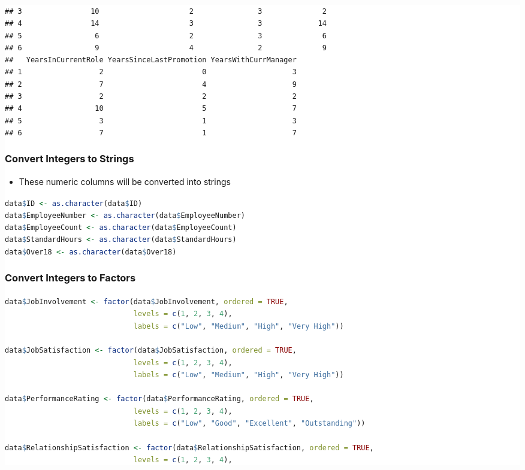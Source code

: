     ## 3                10                     2               3              2
    ## 4                14                     3               3             14
    ## 5                 6                     2               3              6
    ## 6                 9                     4               2              9
    ##   YearsInCurrentRole YearsSinceLastPromotion YearsWithCurrManager
    ## 1                  2                       0                    3
    ## 2                  7                       4                    9
    ## 3                  2                       2                    2
    ## 4                 10                       5                    7
    ## 5                  3                       1                    3
    ## 6                  7                       1                    7

### Convert Integers to Strings

  - These numeric columns will be converted into strings



``` r
data$ID <- as.character(data$ID)
data$EmployeeNumber <- as.character(data$EmployeeNumber)
data$EmployeeCount <- as.character(data$EmployeeCount)
data$StandardHours <- as.character(data$StandardHours)
data$Over18 <- as.character(data$Over18)
```

### Convert Integers to Factors

``` r
data$JobInvolvement <- factor(data$JobInvolvement, ordered = TRUE,
                              levels = c(1, 2, 3, 4),
                              labels = c("Low", "Medium", "High", "Very High"))

data$JobSatisfaction <- factor(data$JobSatisfaction, ordered = TRUE,
                              levels = c(1, 2, 3, 4),
                              labels = c("Low", "Medium", "High", "Very High"))

data$PerformanceRating <- factor(data$PerformanceRating, ordered = TRUE,
                              levels = c(1, 2, 3, 4),
                              labels = c("Low", "Good", "Excellent", "Outstanding"))

data$RelationshipSatisfaction <- factor(data$RelationshipSatisfaction, ordered = TRUE,
                              levels = c(1, 2, 3, 4),
```